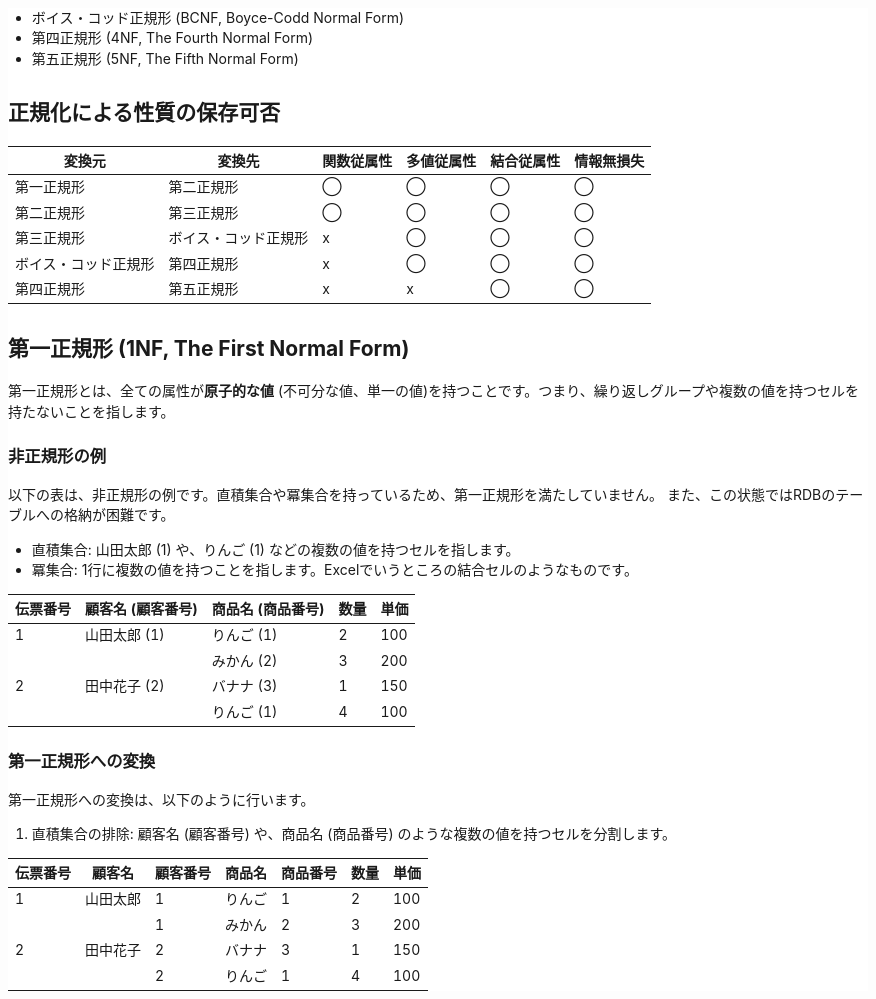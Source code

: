 - ボイス・コッド正規形 (BCNF, Boyce-Codd Normal Form)
- 第四正規形 (4NF, The Fourth Normal Form)
- 第五正規形 (5NF, The Fifth Normal Form)

## 正規化による性質の保存可否

| 変換元               | 変換先               | 関数従属性 | 多値従属性 | 結合従属性 | 情報無損失 |
| -------------------- | -------------------- | ---------- | ---------- | ---------- | ---------- |
| 第一正規形           | 第二正規形           | ◯          | ◯          | ◯          | ◯          |
| 第二正規形           | 第三正規形           | ◯          | ◯          | ◯          | ◯          |
| 第三正規形           | ボイス・コッド正規形 | x          | ◯          | ◯          | ◯          |
| ボイス・コッド正規形 | 第四正規形           | x          | ◯          | ◯          | ◯          |
| 第四正規形           | 第五正規形           | x          | x          | ◯          | ◯          |

## 第一正規形 (1NF, The First Normal Form)

第一正規形とは、全ての属性が**原子的な値** (不可分な値、単一の値)を持つことです。つまり、繰り返しグループや複数の値を持つセルを持たないことを指します。

### 非正規形の例

以下の表は、非正規形の例です。直積集合や冪集合を持っているため、第一正規形を満たしていません。
また、この状態ではRDBのテーブルへの格納が困難です。

- 直積集合: 山田太郎 (1) や、りんご (1) などの複数の値を持つセルを指します。
- 冪集合: 1行に複数の値を持つことを指します。Excelでいうところの結合セルのようなものです。

| 伝票番号 | 顧客名 (顧客番号) | 商品名 (商品番号) | 数量 | 単価 |
| -------- | ----------------- | ----------------- | ---- | ---- |
| 1        | 山田太郎 (1)      | りんご (1)        | 2    | 100  |
|          |                   | みかん (2)        | 3    | 200  |
| 2        | 田中花子 (2)      | バナナ (3)        | 1    | 150  |
|          |                   | りんご (1)        | 4    | 100  |

### 第一正規形への変換

第一正規形への変換は、以下のように行います。

1. 直積集合の排除: 顧客名 (顧客番号) や、商品名 (商品番号) のような複数の値を持つセルを分割します。

| 伝票番号 | 顧客名   | 顧客番号 | 商品名 | 商品番号 | 数量 | 単価 |
| -------- | -------- | -------- | ------ | -------- | ---- | ---- |
| 1        | 山田太郎 | 1        | りんご | 1        | 2    | 100  |
|          |          | 1        | みかん | 2        | 3    | 200  |
| 2        | 田中花子 | 2        | バナナ | 3        | 1    | 150  |
|          |          | 2        | りんご | 1        | 4    | 100  |
